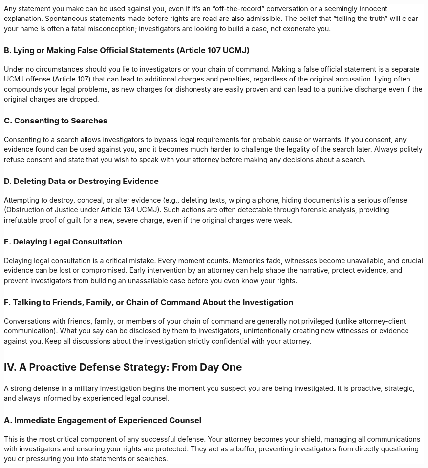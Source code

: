 Any statement you make can be used against you, even if it’s an “off-the-record” conversation or a seemingly innocent explanation. Spontaneous statements made before rights are read are also admissible. The belief that “telling the truth” will clear your name is often a fatal misconception; investigators are looking to build a case, not exonerate you.

### B. Lying or Making False Official Statements (Article 107 UCMJ)

Under no circumstances should you lie to investigators or your chain of command. Making a false official statement is a separate UCMJ offense (Article 107) that can lead to additional charges and penalties, regardless of the original accusation. Lying often compounds your legal problems, as new charges for dishonesty are easily proven and can lead to a punitive discharge even if the original charges are dropped.

### C. Consenting to Searches

Consenting to a search allows investigators to bypass legal requirements for probable cause or warrants. If you consent, any evidence found can be used against you, and it becomes much harder to challenge the legality of the search later. Always politely refuse consent and state that you wish to speak with your attorney before making any decisions about a search.

### D. Deleting Data or Destroying Evidence

Attempting to destroy, conceal, or alter evidence (e.g., deleting texts, wiping a phone, hiding documents) is a serious offense (Obstruction of Justice under Article 134 UCMJ). Such actions are often detectable through forensic analysis, providing irrefutable proof of guilt for a new, severe charge, even if the original charges were weak.

### E. Delaying Legal Consultation

Delaying legal consultation is a critical mistake. Every moment counts. Memories fade, witnesses become unavailable, and crucial evidence can be lost or compromised. Early intervention by an attorney can help shape the narrative, protect evidence, and prevent investigators from building an unassailable case before you even know your rights.

### F. Talking to Friends, Family, or Chain of Command About the Investigation

Conversations with friends, family, or members of your chain of command are generally not privileged (unlike attorney-client communication). What you say can be disclosed by them to investigators, unintentionally creating new witnesses or evidence against you. Keep all discussions about the investigation strictly confidential with your attorney.

## IV. A Proactive Defense Strategy: From Day One

A strong defense in a military investigation begins the moment you suspect you are being investigated. It is proactive, strategic, and always informed by experienced legal counsel.

### A. Immediate Engagement of Experienced Counsel

This is the most critical component of any successful defense. Your attorney becomes your shield, managing all communications with investigators and ensuring your rights are protected. They act as a buffer, preventing investigators from directly questioning you or pressuring you into statements or searches.
